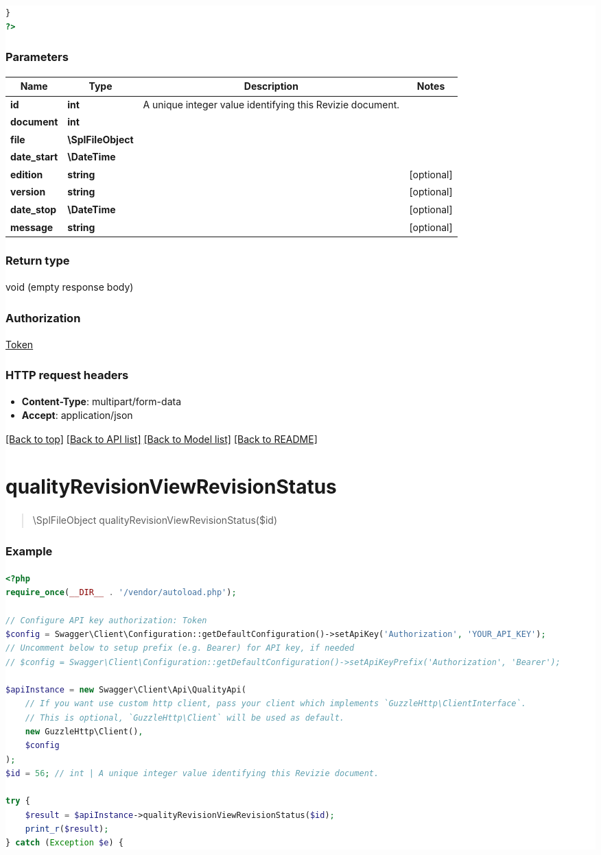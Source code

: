 ```php
}
?>
```

### Parameters

Name | Type | Description  | Notes
------------- | ------------- | ------------- | -------------
 **id** | **int**| A unique integer value identifying this Revizie document. |
 **document** | **int**|  |
 **file** | **\SplFileObject**|  |
 **date_start** | **\DateTime**|  |
 **edition** | **string**|  | [optional]
 **version** | **string**|  | [optional]
 **date_stop** | **\DateTime**|  | [optional]
 **message** | **string**|  | [optional]

### Return type

void (empty response body)

### Authorization

[Token](../../README.md#Token)

### HTTP request headers

 - **Content-Type**: multipart/form-data
 - **Accept**: application/json

[[Back to top]](#) [[Back to API list]](../../README.md#documentation-for-api-endpoints) [[Back to Model list]](../../README.md#documentation-for-models) [[Back to README]](../../README.md)

# **qualityRevisionViewRevisionStatus**
> \SplFileObject qualityRevisionViewRevisionStatus($id)





### Example
```php
<?php
require_once(__DIR__ . '/vendor/autoload.php');

// Configure API key authorization: Token
$config = Swagger\Client\Configuration::getDefaultConfiguration()->setApiKey('Authorization', 'YOUR_API_KEY');
// Uncomment below to setup prefix (e.g. Bearer) for API key, if needed
// $config = Swagger\Client\Configuration::getDefaultConfiguration()->setApiKeyPrefix('Authorization', 'Bearer');

$apiInstance = new Swagger\Client\Api\QualityApi(
    // If you want use custom http client, pass your client which implements `GuzzleHttp\ClientInterface`.
    // This is optional, `GuzzleHttp\Client` will be used as default.
    new GuzzleHttp\Client(),
    $config
);
$id = 56; // int | A unique integer value identifying this Revizie document.

try {
    $result = $apiInstance->qualityRevisionViewRevisionStatus($id);
    print_r($result);
} catch (Exception $e) {
```